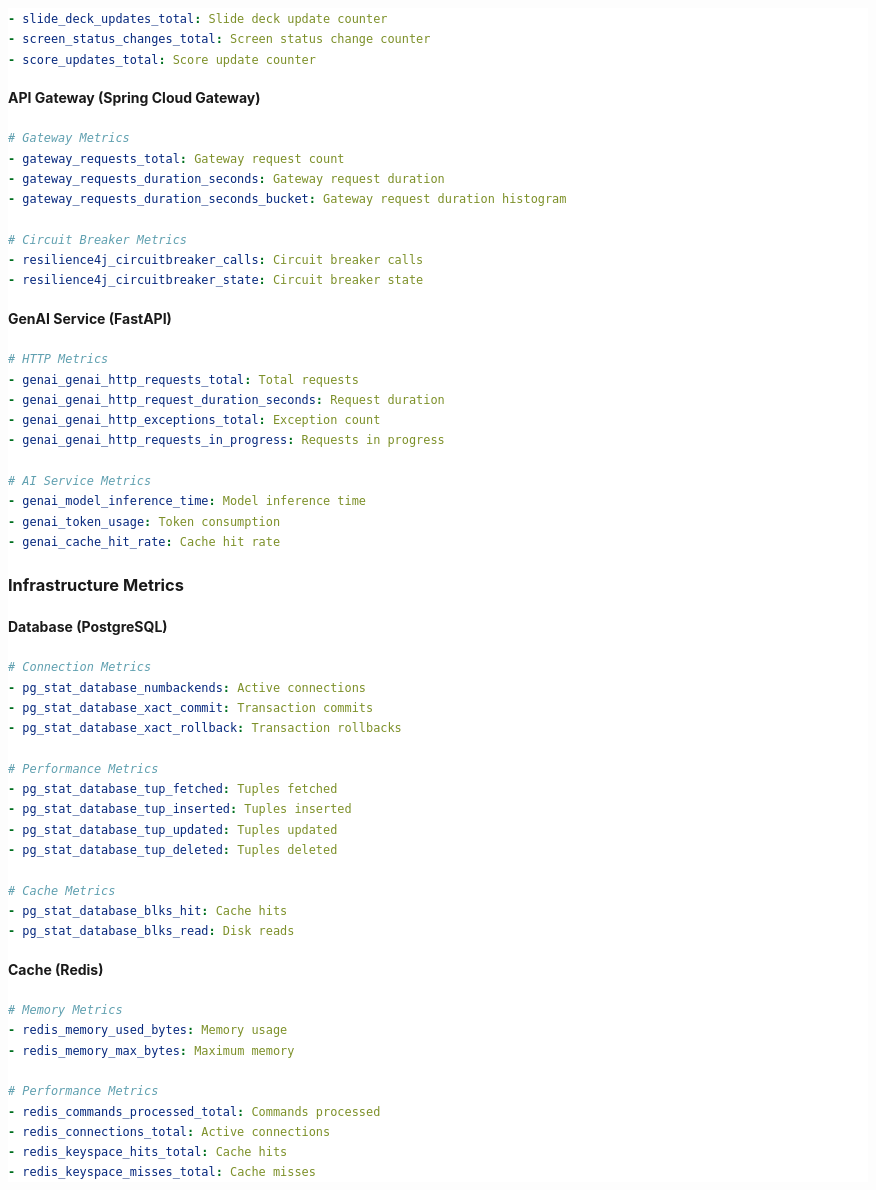 ```yaml
- slide_deck_updates_total: Slide deck update counter
- screen_status_changes_total: Screen status change counter
- score_updates_total: Score update counter
```

#### API Gateway (Spring Cloud Gateway)
```yaml
# Gateway Metrics
- gateway_requests_total: Gateway request count
- gateway_requests_duration_seconds: Gateway request duration
- gateway_requests_duration_seconds_bucket: Gateway request duration histogram

# Circuit Breaker Metrics
- resilience4j_circuitbreaker_calls: Circuit breaker calls
- resilience4j_circuitbreaker_state: Circuit breaker state
```

#### GenAI Service (FastAPI)
```yaml
# HTTP Metrics
- genai_genai_http_requests_total: Total requests
- genai_genai_http_request_duration_seconds: Request duration
- genai_genai_http_exceptions_total: Exception count
- genai_genai_http_requests_in_progress: Requests in progress

# AI Service Metrics
- genai_model_inference_time: Model inference time
- genai_token_usage: Token consumption
- genai_cache_hit_rate: Cache hit rate
```

### Infrastructure Metrics

#### Database (PostgreSQL)
```yaml
# Connection Metrics
- pg_stat_database_numbackends: Active connections
- pg_stat_database_xact_commit: Transaction commits
- pg_stat_database_xact_rollback: Transaction rollbacks

# Performance Metrics
- pg_stat_database_tup_fetched: Tuples fetched
- pg_stat_database_tup_inserted: Tuples inserted
- pg_stat_database_tup_updated: Tuples updated
- pg_stat_database_tup_deleted: Tuples deleted

# Cache Metrics
- pg_stat_database_blks_hit: Cache hits
- pg_stat_database_blks_read: Disk reads
```

#### Cache (Redis)
```yaml
# Memory Metrics
- redis_memory_used_bytes: Memory usage
- redis_memory_max_bytes: Maximum memory

# Performance Metrics
- redis_commands_processed_total: Commands processed
- redis_connections_total: Active connections
- redis_keyspace_hits_total: Cache hits
- redis_keyspace_misses_total: Cache misses
```
